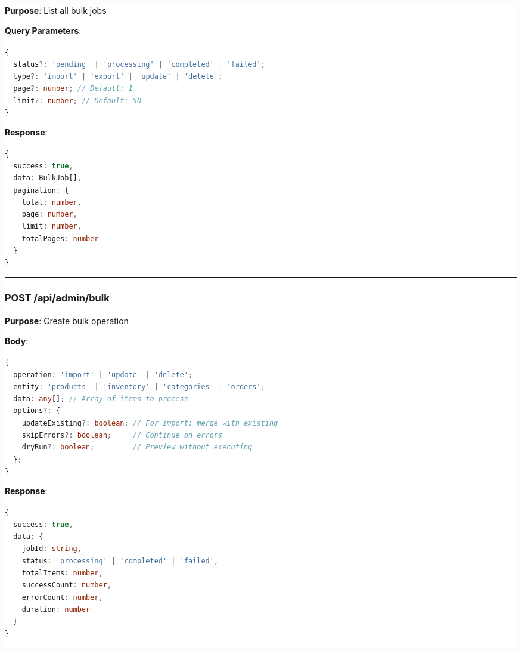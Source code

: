 **Purpose**: List all bulk jobs

**Query Parameters**:

```typescript
{
  status?: 'pending' | 'processing' | 'completed' | 'failed';
  type?: 'import' | 'export' | 'update' | 'delete';
  page?: number; // Default: 1
  limit?: number; // Default: 50
}
```

**Response**:

```typescript
{
  success: true,
  data: BulkJob[],
  pagination: {
    total: number,
    page: number,
    limit: number,
    totalPages: number
  }
}
```

---

### POST /api/admin/bulk

**Purpose**: Create bulk operation

**Body**:

```typescript
{
  operation: 'import' | 'update' | 'delete';
  entity: 'products' | 'inventory' | 'categories' | 'orders';
  data: any[]; // Array of items to process
  options?: {
    updateExisting?: boolean; // For import: merge with existing
    skipErrors?: boolean;     // Continue on errors
    dryRun?: boolean;         // Preview without executing
  };
}
```

**Response**:

```typescript
{
  success: true,
  data: {
    jobId: string,
    status: 'processing' | 'completed' | 'failed',
    totalItems: number,
    successCount: number,
    errorCount: number,
    duration: number
  }
}
```

---